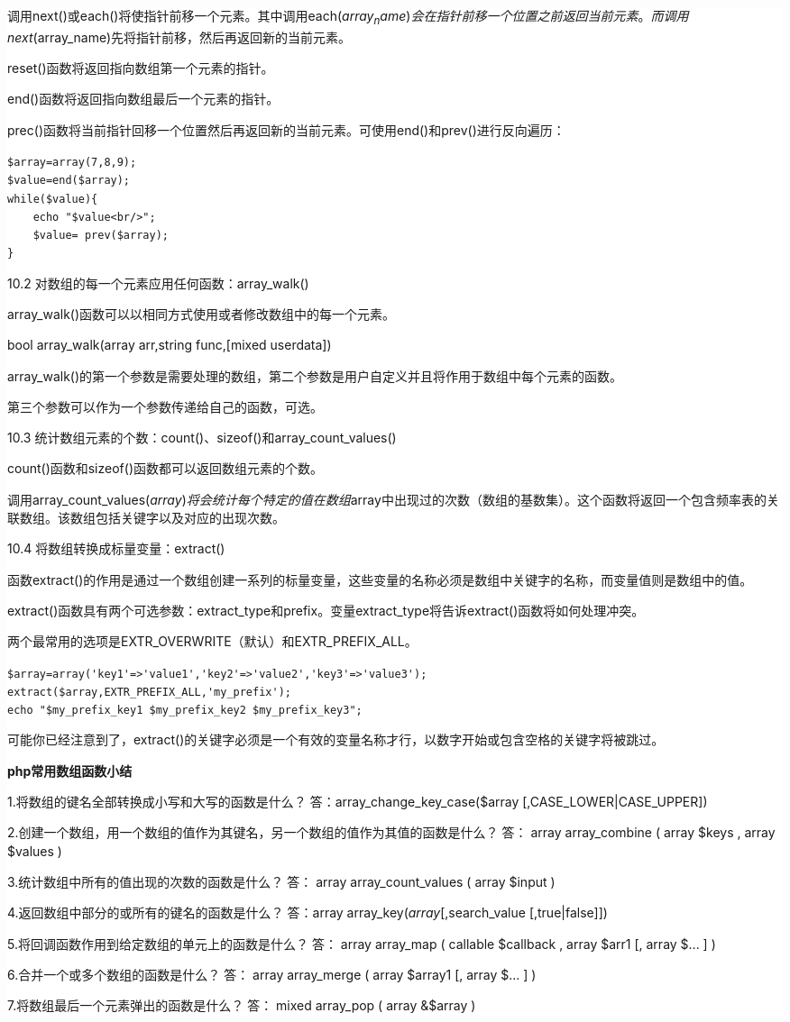 调用next()或each()将使指针前移一个元素。其中调用each($array_name)会在指针前移一个位置之前返回当前元素。而调用next($array_name)先将指针前移，然后再返回新的当前元素。

reset()函数将返回指向数组第一个元素的指针。

end()函数将返回指向数组最后一个元素的指针。

prec()函数将当前指针回移一个位置然后再返回新的当前元素。可使用end()和prev()进行反向遍历：

    $array=array(7,8,9);
    $value=end($array);
    while($value){
        echo "$value<br/>";
        $value= prev($array);
    }

10.2 对数组的每一个元素应用任何函数：array_walk()

array_walk()函数可以以相同方式使用或者修改数组中的每一个元素。

bool array_walk(array arr,string func,[mixed userdata])

array_walk()的第一个参数是需要处理的数组，第二个参数是用户自定义并且将作用于数组中每个元素的函数。

第三个参数可以作为一个参数传递给自己的函数，可选。

10.3 统计数组元素的个数：count()、sizeof()和array_count_values()

count()函数和sizeof()函数都可以返回数组元素的个数。

调用array_count_values($array)将会统计每个特定的值在数组$array中出现过的次数（数组的基数集）。这个函数将返回一个包含频率表的关联数组。该数组包括关键字以及对应的出现次数。

10.4 将数组转换成标量变量：extract()

函数extract()的作用是通过一个数组创建一系列的标量变量，这些变量的名称必须是数组中关键字的名称，而变量值则是数组中的值。

extract()函数具有两个可选参数：extract_type和prefix。变量extract_type将告诉extract()函数将如何处理冲突。

两个最常用的选项是EXTR_OVERWRITE（默认）和EXTR_PREFIX_ALL。

    $array=array('key1'=>'value1','key2'=>'value2','key3'=>'value3');
    extract($array,EXTR_PREFIX_ALL,'my_prefix');
    echo "$my_prefix_key1 $my_prefix_key2 $my_prefix_key3";

可能你已经注意到了，extract()的关键字必须是一个有效的变量名称才行，以数字开始或包含空格的关键字将被跳过。

**php常用数组函数小结**

1.将数组的键名全部转换成小写和大写的函数是什么？ 答：array_change_key_case($array [,CASE_LOWER|CASE_UPPER])

2.创建一个数组，用一个数组的值作为其键名，另一个数组的值作为其值的函数是什么？ 答： array array_combine ( array $keys , array $values )

3.统计数组中所有的值出现的次数的函数是什么？ 答： array array_count_values ( array $input )

4.返回数组中部分的或所有的键名的函数是什么？ 答：array array_key($array [,$search_value [,true|false]])

5.将回调函数作用到给定数组的单元上的函数是什么？ 答： array array_map ( callable $callback , array $arr1 [, array $... ] )

6.合并一个或多个数组的函数是什么？ 答： array array_merge ( array $array1 [, array $... ] )

7.将数组最后一个元素弹出的函数是什么？ 答： mixed array_pop ( array &$array )
